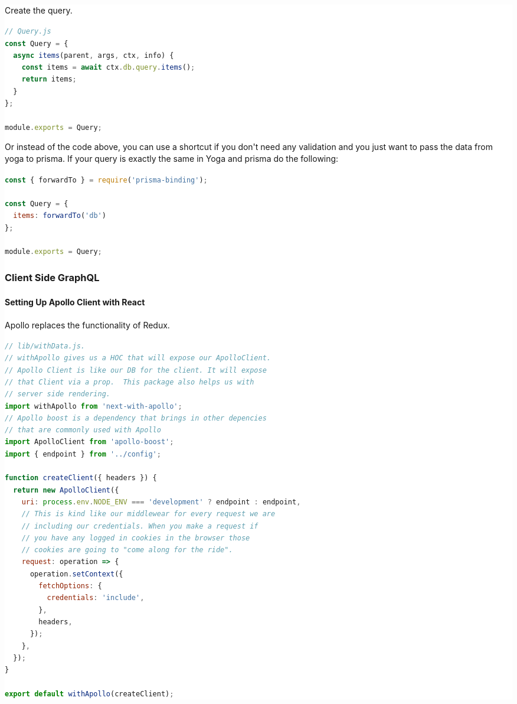 Create the query.

```js
// Query.js
const Query = {
  async items(parent, args, ctx, info) {
    const items = await ctx.db.query.items();
    return items;
  }
};

module.exports = Query;
```

Or instead of the code above, you can use a shortcut if you don't need any validation and you just want to pass the data from yoga to prisma. If your query is exactly the same in Yoga and prisma do the following:

```js
const { forwardTo } = require('prisma-binding');

const Query = {
  items: forwardTo('db')
};

module.exports = Query;
```

### Client Side GraphQL

#### Setting Up Apollo Client with React


Apollo replaces the functionality of Redux.

```js
// lib/withData.js.
// withApollo gives us a HOC that will expose our ApolloClient.
// Apollo Client is like our DB for the client. It will expose
// that Client via a prop.  This package also helps us with
// server side rendering.
import withApollo from 'next-with-apollo';
// Apollo boost is a dependency that brings in other depencies
// that are commonly used with Apollo
import ApolloClient from 'apollo-boost';
import { endpoint } from '../config';

function createClient({ headers }) {
  return new ApolloClient({
    uri: process.env.NODE_ENV === 'development' ? endpoint : endpoint,
    // This is kind like our middlewear for every request we are
    // including our credentials. When you make a request if
    // you have any logged in cookies in the browser those
    // cookies are going to "come along for the ride".
    request: operation => {
      operation.setContext({
        fetchOptions: {
          credentials: 'include',
        },
        headers,
      });
    },
  });
}

export default withApollo(createClient);

```